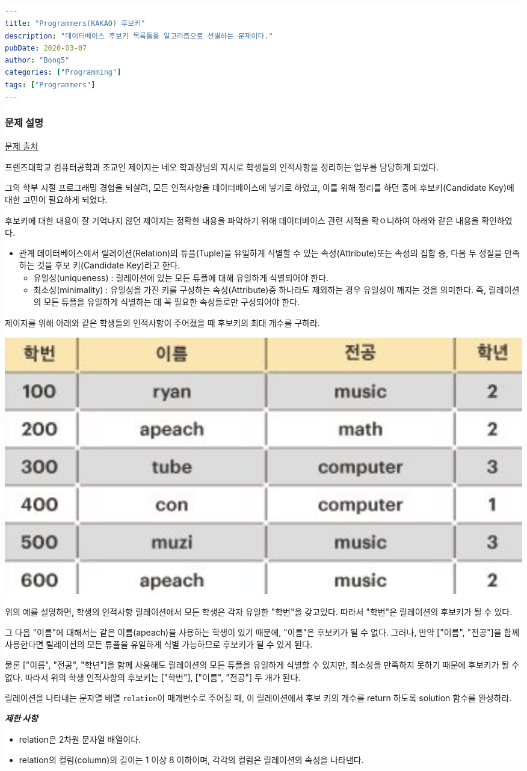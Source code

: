```yaml
---
title: "Programmers(KAKAO) 후보키"
description: "데이터베이스 후보키 목록들을 알고리즘으로 선별하는 문제이다."
pubDate: 2020-03-07
author: "Bong5"
categories: ["Programming"]
tags: ["Programmers"]
---
```



### 문제 설명

[문제 출처](https://programmers.co.kr/learn/courses/30/lessons/42890)

프렌즈대학교 컴퓨터공학과 조교인 제이지는 네오 학과장님의 지시로 학생들의 인적사항을 정리하는 업무를 담당하게 되었다.

그의 학부 시절 프로그래밍 경험을 되살려, 모든 인적사항을 데이터베이스에 넣기로 하였고, 이를 위해 정리를 하던 중에 후보키(Candidate Key)에 대한 고민이 필요하게 되었다.

후보키에 대한 내용이 잘 기억나지 않던 제이지는 정확한 내용을 파악하기 위해 데이터베이스 관련 서적을 확ㅇ니하여 아래와 같은 내용을 확인하였다.

- 관계 데이터베이스에서 릴레이션(Relation)의 튜플(Tuple)을 유일하게 식별할 수 있는 속성(Attribute)또는 속성의 집합 중, 다음 두 성질을 만족하는 것을 후보 키(Candidate Key)라고 한다.
  - 유일성(uniqueness) : 릴레이션에 있는 모든 튜플에 대해 유일하게 식별되어야 한다.
  - 최소성(minimality) : 유일성을 가진 키를 구성하는 속성(Attribute)중 하나라도 제외하는 경우 유일성이 깨지는 것을 의미한다. 즉, 릴레이션의 모든 튜플을 유일하게 식별하는 데 꼭 필요한 속성들로만 구성되어야 한다.

제이지를 위해 아래와 같은 학생들의 인적사항이 주어졌을 때 후보키의 최대 개수를 구하라.

<img src="/assets/img/algorithms/img2.png" width="100%" height="auto">

위의 예를 설명하면, 학생의 인적사항 릴레이션에서 모든 학생은 각자 유일한 "학번"을 갖고있다. 따라서 "학번"은 릴레이션의 후보키가 될 수 있다.

그 다음 "이름"에 대해서는 같은 이름(apeach)을 사용하는 학생이 있기 때문에, "이름"은 후보키가 될 수 없다. 그러나, 만약 ["이름", "전공"]을 함께 사용한다면 릴레이션의 모든 튜플을 유일하게 식별 가능하므로 후보키가 될 수 있게 된다.

물론 ["이름", "전공", "학년"]을 함께 사용해도 릴레이션의 모든 튜플을 유일하게 식별할 수 있지만, 최소성을 만족하지 못하기 때문에 후보키가 될 수 없다. 따라서 위의 학생 인적사항의 후보키는 ["학번"], ["이름", "전공"] 두 개가 된다.

릴레이션을 나타내는 문자열 배열 `relation`이 매개변수로 주어질 때, 이 릴레이션에서 후보 키의 개수를 return 하도록 solution 함수를 완성하라.

**_제한 사항_**

- relation은 2차원 문자열 배열이다.

- relation의 컬럼(column)의 길이는 1 이상 8 이하이며, 각각의 컬럼은 릴레이션의 속성을 나타낸다.
